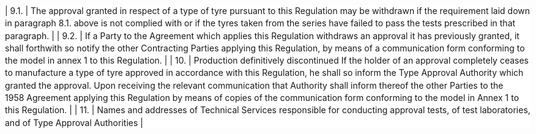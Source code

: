 | 9.1.          | The approval granted in respect of a type of tyre pursuant to this Regulation may be withdrawn if the requirement laid down in paragraph 8.1. above is not complied with or if the tyres taken from the series have failed to pass the tests prescribed in that paragraph.                                                                                                                                                                                                                                                                                                                                                                                                                                                                                                                                                                                                                                                                                                                                                                                                                                                                                                                                                                             |
| 9.2.          | If a Party to the Agreement which applies this Regulation withdraws an approval it has previously granted, it shall forthwith so notify the other Contracting Parties applying this Regulation, by means of a communication form conforming to the model in annex 1 to this Regulation.                                                                                                                                                                                                                                                                                                                                                                                                                                                                                                                                                                                                                                                                                                                                                                                                                                                                                                                                                                |
| 10.           | Production definitively discontinued If the holder of an approval completely ceases to manufacture a type of tyre approved in accordance with this Regulation, he shall so inform the Type Approval Authority which granted the approval.  Upon receiving the relevant communication that Authority shall inform thereof the other Parties to the 1958 Agreement applying this Regulation by means of copies of the communication form conforming to the model in Annex 1 to this Regulation.                                                                                                                                                                                                                                                                                                                                                                                                                                                                                                                                                                                                                                                                                                                                                          |
| 11.           | Names and addresses of Technical Services responsible for conducting approval tests, of test laboratories, and of Type Approval Authorities                                                                                                                                                                                                                                                                                                                                                                                                                                                                                                                                                                                                                                                                                                                                                                                                                                                                                                                                                                                                                                                                                                            |